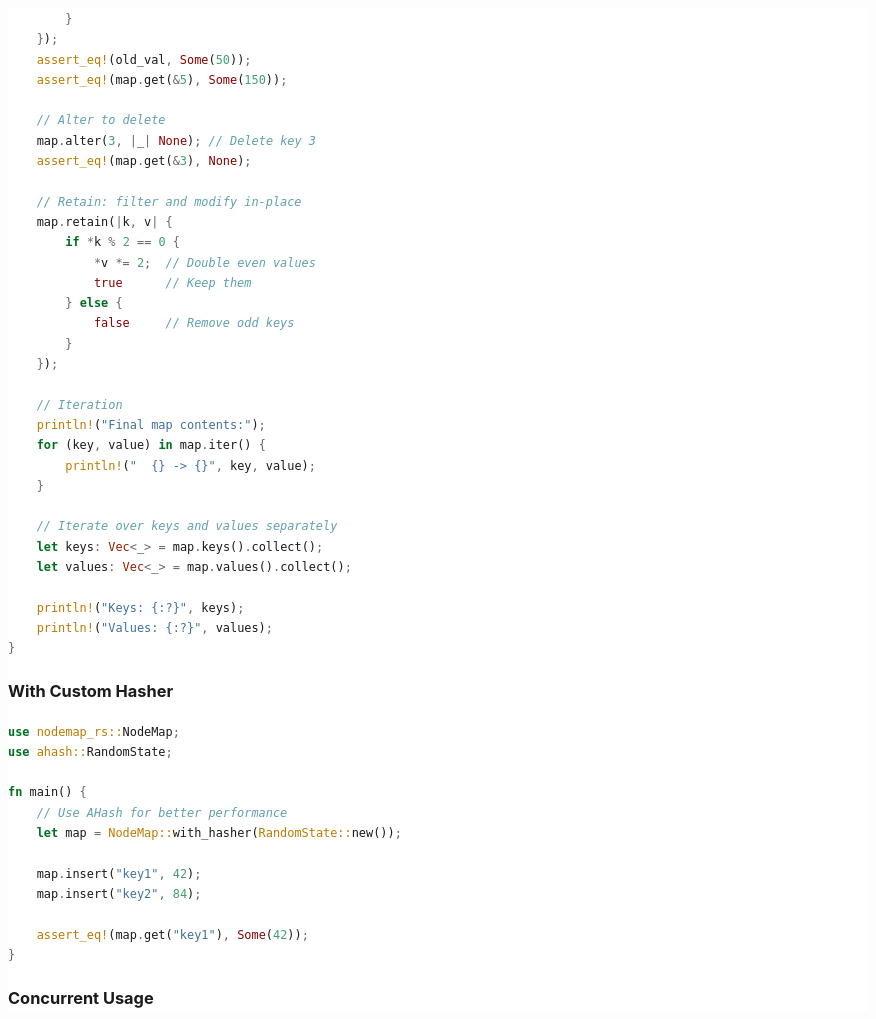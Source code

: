 ```rust
        }
    });
    assert_eq!(old_val, Some(50));
    assert_eq!(map.get(&5), Some(150));
    
    // Alter to delete
    map.alter(3, |_| None); // Delete key 3
    assert_eq!(map.get(&3), None);
    
    // Retain: filter and modify in-place
    map.retain(|k, v| {
        if *k % 2 == 0 {
            *v *= 2;  // Double even values
            true      // Keep them
        } else {
            false     // Remove odd keys
        }
    });
    
    // Iteration
    println!("Final map contents:");
    for (key, value) in map.iter() {
        println!("  {} -> {}", key, value);
    }
    
    // Iterate over keys and values separately
    let keys: Vec<_> = map.keys().collect();
    let values: Vec<_> = map.values().collect();
    
    println!("Keys: {:?}", keys);
    println!("Values: {:?}", values);
}
```

### With Custom Hasher

```rust
use nodemap_rs::NodeMap;
use ahash::RandomState;

fn main() {
    // Use AHash for better performance
    let map = NodeMap::with_hasher(RandomState::new());
    
    map.insert("key1", 42);
    map.insert("key2", 84);
    
    assert_eq!(map.get("key1"), Some(42));
}
```

### Concurrent Usage
